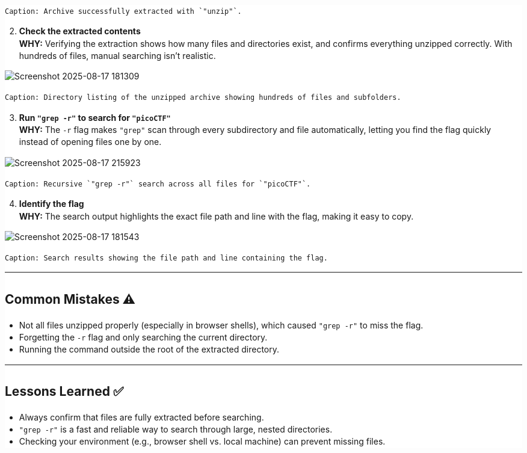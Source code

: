     Caption: Archive successfully extracted with `"unzip"`.  

2. **Check the extracted contents**  
   **WHY:** Verifying the extraction shows how many files and directories exist, and confirms everything unzipped correctly. With hundreds of files, manual searching isn’t realistic.  
<img width="2358" height="1271" alt="Screenshot 2025-08-17 181309" src="https://github.com/user-attachments/assets/30e7c5ed-67e4-4d23-824a-4229e0bdf2e8" />
  
    Caption: Directory listing of the unzipped archive showing hundreds of files and subfolders.  

3. **Run `"grep -r"` to search for `"picoCTF"`**  
   **WHY:** The `-r` flag makes `"grep"` scan through every subdirectory and file automatically, letting you find the flag quickly instead of opening files one by one.  
<img width="481" height="57" alt="Screenshot 2025-08-17 215923" src="https://github.com/user-attachments/assets/6c8c0cec-191d-45c1-97bc-cb96d43fd07c" />

    Caption: Recursive `"grep -r"` search across all files for `"picoCTF"`.  

4. **Identify the flag**  
   **WHY:** The search output highlights the exact file path and line with the flag, making it easy to copy.  
<img width="1866" height="688" alt="Screenshot 2025-08-17 181543" src="https://github.com/user-attachments/assets/944bf989-97d5-4072-9946-8b3ab8301df6" />

    Caption: Search results showing the file path and line containing the flag.  

---

## Common Mistakes ⚠️ 
- Not all files unzipped properly (especially in browser shells), which caused `"grep -r"` to miss the flag.  
- Forgetting the `-r` flag and only searching the current directory.  
- Running the command outside the root of the extracted directory.  

---

## Lessons Learned ✅
- Always confirm that files are fully extracted before searching.  
- `"grep -r"` is a fast and reliable way to search through large, nested directories.  
- Checking your environment (e.g., browser shell vs. local machine) can prevent missing files. 


